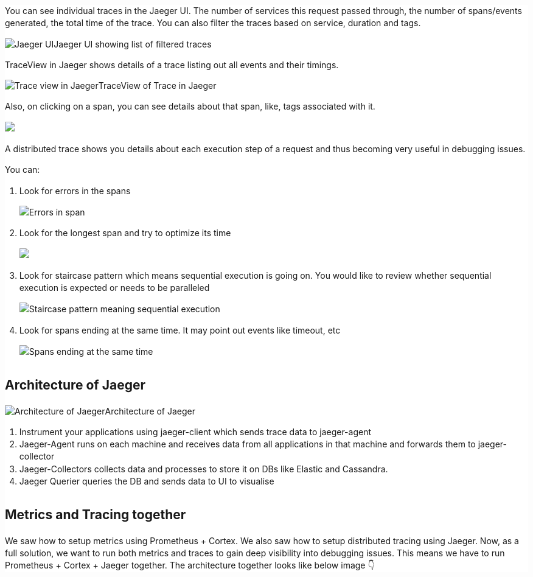 You can see individual traces in the Jaeger UI. The number of services this request passed through, the number of spans/events generated, the total time of the trace. You can also filter the traces based on service, duration and tags.

![Jaeger UI](https://lh4.googleusercontent.com/xcR2jRCC4x3Y6ZgIVJcj3REgMjx1GnJjVx7pbW75kJUAP2jBp9y0ZDWevHzLQ4OxrjWnyJ0Jehxko2BP5UPCARknKWjGOWega3rTliwIwL-8p_xhHGirce24zWqPRY6FHt183St5i38)Jaeger UI showing list of filtered traces

TraceView in Jaeger shows details of a trace listing out all events and their timings.

![Trace view in Jaeger](https://lh3.googleusercontent.com/REUY80LYhi1kKHjSfpHfpwg1a6_iWaMm8WzjVQW65VGtX4ADm6zn7Ap1Eh0IQK9LNBVLoWhRQN_NEKPC_J_uqkWqZhTtpHGIkU9TdFiLPiQYlbXc55tDjE3_qAeWvVGqNQCptdgoWyI)TraceView of Trace in Jaeger

Also, on clicking on a span, you can see details about that span, like, tags associated with it.

![](https://lh4.googleusercontent.com/WXf-IGcv1HZ4JrgHkrxZeMvEQ6Ss1sTTDPjwWncaD0bgrQa2uWbe22W4OkL1uAOqPfM95cE3l8zWqekbDKE-Uko8VeScXnkbCIQeWytdas0uwpBSXgyLw0bFIoOnX71FFBH5y0afk3I)

A distributed trace shows you details about each execution step of a request and thus becoming very useful in debugging issues.

You can:

1. Look for errors in the spans

   ![](/img/blog/2021/04/screenzy-1619008131444.jpg)Errors in span

2. Look for the longest span and try to optimize its time

   ![](https://lh4.googleusercontent.com/_qitgo6gBgXJCTVQpYkpXSwCzXHrA0B1pfJizR5wS-mkLBlpQOK5LailIvE1gXdCHXh7YIzA60RLtbQi9IscXGl8BIs_MkaC9HtG4wYpqP0Et2ANPd5ASGPc2JMGLLgy65BJBSfOz0Q)
   

3. Look for staircase pattern which means sequential execution is going on. You would like to review whether sequential execution is expected or needs to be paralleled

   ![](https://lh5.googleusercontent.com/LLHpi2hAY-d1GkByg8tC4m_mb-5iO88iBrUwuBfGiG_YGCvA19o0U6ooBdpo8bhHbFg_VLOUjhtB18WObJHzd9Qf4EMCMkdPyF4gfxVjn2Jr9PdAuhA0kNKpBsR005HG0y0UhcyvoHY)Staircase pattern meaning sequential execution

4. Look for spans ending at the same time. It may point out events like timeout, etc

   ![](https://lh6.googleusercontent.com/upfcV4pXzpPrdmf0tfWO1u9KlAT8h5jvGH01fB_g3-QZ8bogD562YhhnidhwmZjbJeNcpRMUi2PX7Bu2PaodsSVbbIT4kgCRARYlXvGNLExClNhJo7h6UDa8H4XKxTaa7zYhJnCRoQ4)Spans ending at the same time

## Architecture of Jaeger

![Architecture of Jaeger](https://lh5.googleusercontent.com/8vmX4vigBMr79hj2EUDdkKlJNANraX2tEhf8caYUvqzMtvdtv0GsshLCxp0r7eQHDRZizD2PrZ8nXNfX_K3yUSSXXxyrHp9QFq4t6nD9uG6JRl_sWl2XIjT9NFMYDmQJDraDezIYOFo)Architecture of Jaeger

1. Instrument your applications using jaeger-client which sends trace data to jaeger-agent
2. Jaeger-Agent runs on each machine and receives data from all applications in that machine and forwards them to jaeger-collector
3. Jaeger-Collectors collects data and processes to store it on DBs like Elastic and Cassandra.
4. Jaeger Querier queries the DB and sends data to UI to visualise

## Metrics and Tracing together

We saw how to setup metrics using Prometheus + Cortex. We also saw how to setup distributed tracing using Jaeger. Now, as a full solution, we want to run both metrics and traces to gain deep visibility into debugging issues. This means we have to run Prometheus + Cortex + Jaeger together. The architecture together looks like below image 👇
